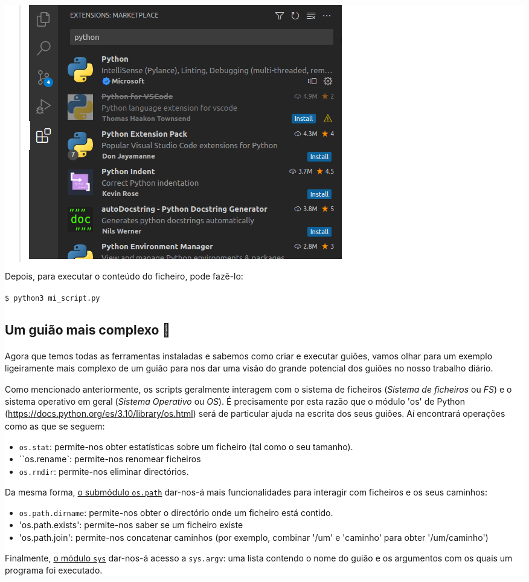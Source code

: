 > ![captura de ecrã de código visual](./vs_python_extension.png)

Depois, para executar o conteúdo do ficheiro, pode fazê-lo:

```bash
$ python3 mi_script.py
```
## Um guião mais complexo 💪

Agora que temos todas as ferramentas instaladas e sabemos como criar e executar guiões, vamos olhar para um exemplo ligeiramente mais complexo de um guião para nos dar uma visão do grande potencial dos guiões no nosso trabalho diário.

Como mencionado anteriormente, os scripts geralmente interagem com o sistema de ficheiros (_Sistema de ficheiros_ ou _FS_) e o sistema operativo em geral (_Sistema Operativo_ ou _OS_). É precisamente por esta razão que o módulo 'os' de Python (https://docs.python.org/es/3.10/library/os.html) será de particular ajuda na escrita dos seus guiões. Aí encontrará operações como as que se seguem:

  * `os.stat`: permite-nos obter estatísticas sobre um ficheiro (tal como o seu tamanho).
  * ``os.rename`: permite-nos renomear ficheiros
  * `os.rmdir`: permite-nos eliminar directórios.

Da mesma forma, [o submódulo `os.path`](https://docs.python.org/3/library/os.path.html) dar-nos-á mais funcionalidades para interagir com ficheiros e os seus caminhos:

 * `os.path.dirname`: permite-nos obter o directório onde um ficheiro está contido.
 * 'os.path.exists': permite-nos saber se um ficheiro existe
 * 'os.path.join': permite-nos concatenar caminhos (por exemplo, combinar '/um' e 'caminho' para obter '/um/caminho')

Finalmente, [o módulo `sys`](https://docs.python.org/es/3/library/sys.html) dar-nos-á acesso a `sys.argv`: uma lista contendo o nome do guião e os argumentos com os quais um programa foi executado.
